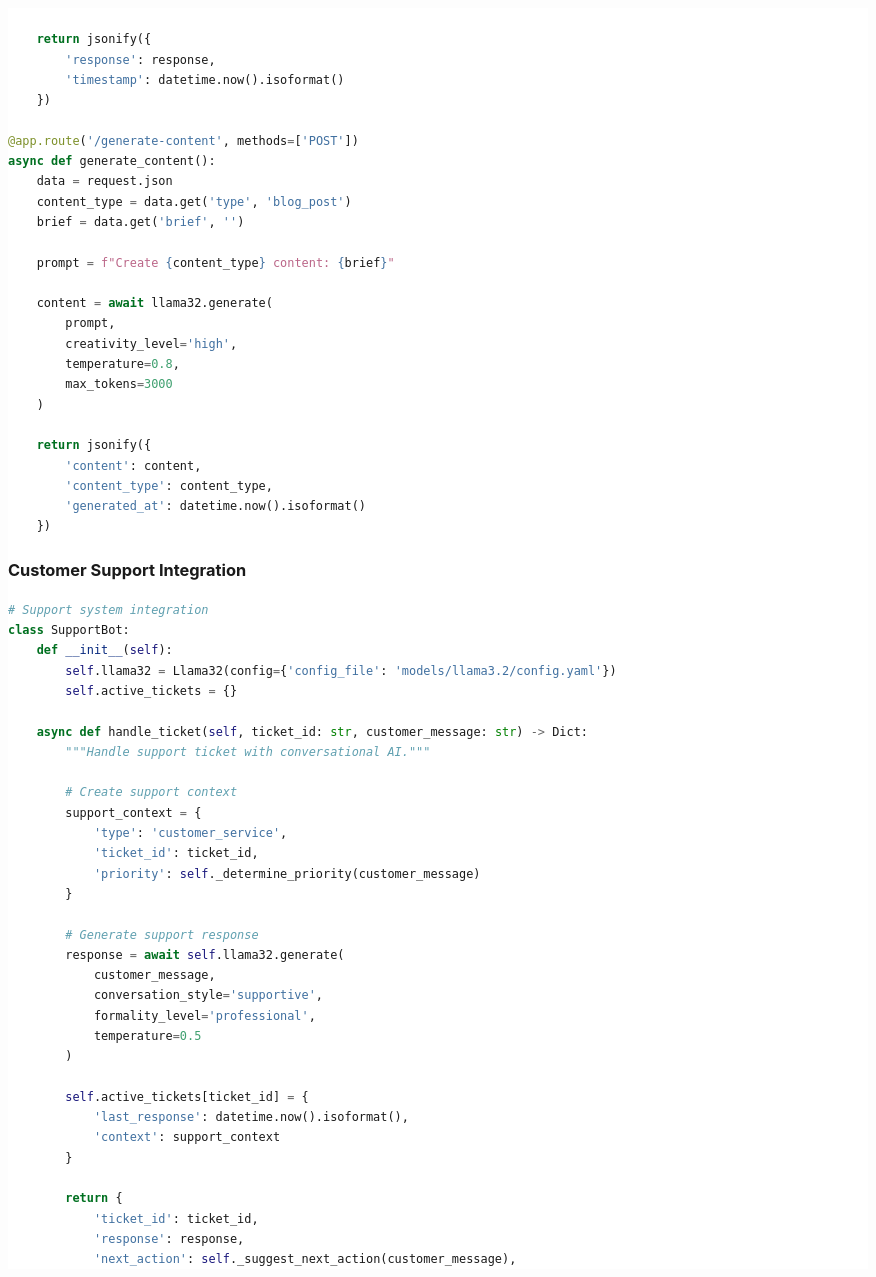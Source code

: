```python
    
    return jsonify({
        'response': response,
        'timestamp': datetime.now().isoformat()
    })

@app.route('/generate-content', methods=['POST'])
async def generate_content():
    data = request.json
    content_type = data.get('type', 'blog_post')
    brief = data.get('brief', '')
    
    prompt = f"Create {content_type} content: {brief}"
    
    content = await llama32.generate(
        prompt,
        creativity_level='high',
        temperature=0.8,
        max_tokens=3000
    )
    
    return jsonify({
        'content': content,
        'content_type': content_type,
        'generated_at': datetime.now().isoformat()
    })
```

### Customer Support Integration
```python
# Support system integration
class SupportBot:
    def __init__(self):
        self.llama32 = Llama32(config={'config_file': 'models/llama3.2/config.yaml'})
        self.active_tickets = {}
    
    async def handle_ticket(self, ticket_id: str, customer_message: str) -> Dict:
        """Handle support ticket with conversational AI."""
        
        # Create support context
        support_context = {
            'type': 'customer_service',
            'ticket_id': ticket_id,
            'priority': self._determine_priority(customer_message)
        }
        
        # Generate support response
        response = await self.llama32.generate(
            customer_message,
            conversation_style='supportive',
            formality_level='professional',
            temperature=0.5
        )
        
        self.active_tickets[ticket_id] = {
            'last_response': datetime.now().isoformat(),
            'context': support_context
        }
        
        return {
            'ticket_id': ticket_id,
            'response': response,
            'next_action': self._suggest_next_action(customer_message),
```